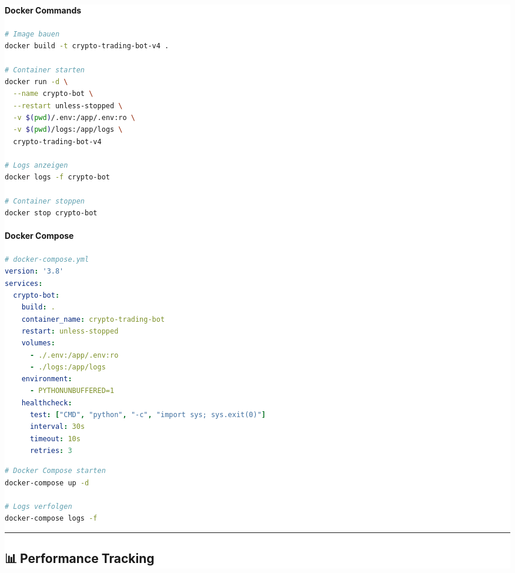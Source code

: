 #### **Docker Commands**
```bash
# Image bauen
docker build -t crypto-trading-bot-v4 .

# Container starten
docker run -d \
  --name crypto-bot \
  --restart unless-stopped \
  -v $(pwd)/.env:/app/.env:ro \
  -v $(pwd)/logs:/app/logs \
  crypto-trading-bot-v4

# Logs anzeigen
docker logs -f crypto-bot

# Container stoppen
docker stop crypto-bot
```

#### **Docker Compose**
```yaml
# docker-compose.yml
version: '3.8'
services:
  crypto-bot:
    build: .
    container_name: crypto-trading-bot
    restart: unless-stopped
    volumes:
      - ./.env:/app/.env:ro
      - ./logs:/app/logs
    environment:
      - PYTHONUNBUFFERED=1
    healthcheck:
      test: ["CMD", "python", "-c", "import sys; sys.exit(0)"]
      interval: 30s
      timeout: 10s
      retries: 3
```

```bash
# Docker Compose starten
docker-compose up -d

# Logs verfolgen
docker-compose logs -f
```

---

## 📊 **Performance Tracking**
